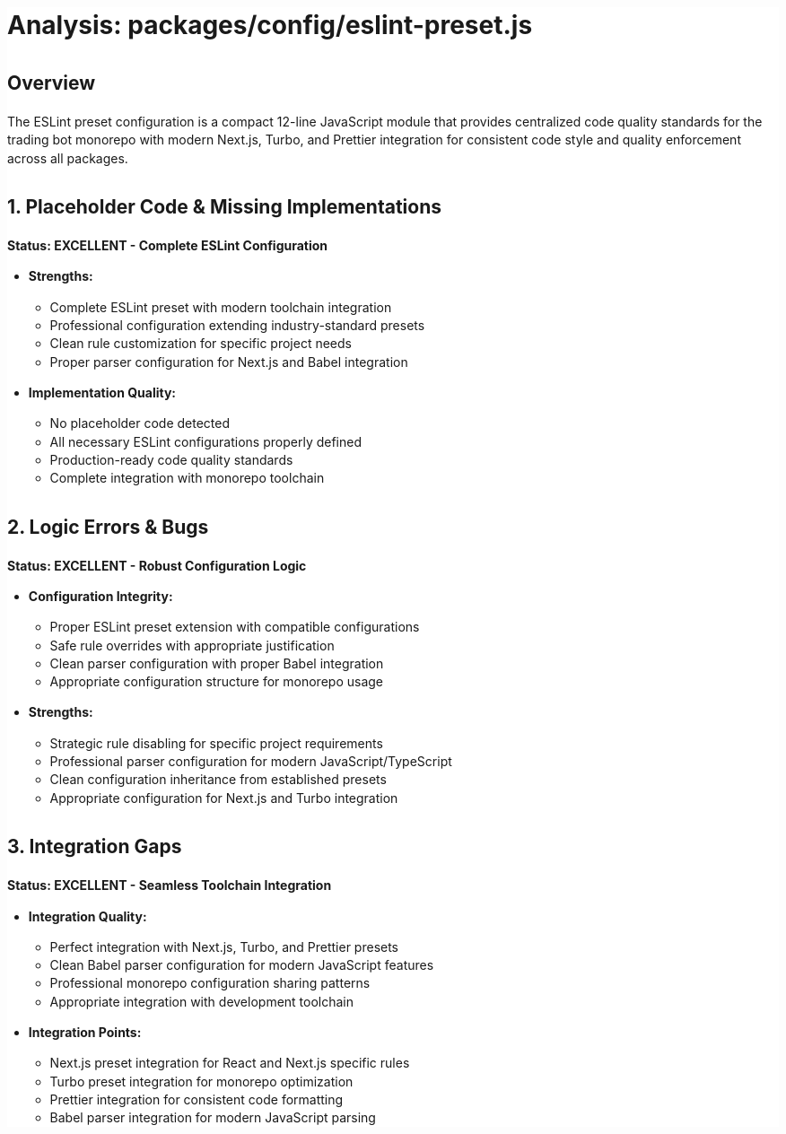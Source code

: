 # Analysis: packages/config/eslint-preset.js

## Overview
The ESLint preset configuration is a compact 12-line JavaScript module that provides centralized code quality standards for the trading bot monorepo with modern Next.js, Turbo, and Prettier integration for consistent code style and quality enforcement across all packages.

## 1. Placeholder Code & Missing Implementations

**Status: EXCELLENT - Complete ESLint Configuration**
- **Strengths:**
  - Complete ESLint preset with modern toolchain integration
  - Professional configuration extending industry-standard presets
  - Clean rule customization for specific project needs
  - Proper parser configuration for Next.js and Babel integration

- **Implementation Quality:**
  - No placeholder code detected
  - All necessary ESLint configurations properly defined
  - Production-ready code quality standards
  - Complete integration with monorepo toolchain

## 2. Logic Errors & Bugs

**Status: EXCELLENT - Robust Configuration Logic**
- **Configuration Integrity:**
  - Proper ESLint preset extension with compatible configurations
  - Safe rule overrides with appropriate justification
  - Clean parser configuration with proper Babel integration
  - Appropriate configuration structure for monorepo usage

- **Strengths:**
  - Strategic rule disabling for specific project requirements
  - Professional parser configuration for modern JavaScript/TypeScript
  - Clean configuration inheritance from established presets
  - Appropriate configuration for Next.js and Turbo integration

## 3. Integration Gaps

**Status: EXCELLENT - Seamless Toolchain Integration**
- **Integration Quality:**
  - Perfect integration with Next.js, Turbo, and Prettier presets
  - Clean Babel parser configuration for modern JavaScript features
  - Professional monorepo configuration sharing patterns
  - Appropriate integration with development toolchain

- **Integration Points:**
  - Next.js preset integration for React and Next.js specific rules
  - Turbo preset integration for monorepo optimization
  - Prettier integration for consistent code formatting
  - Babel parser integration for modern JavaScript parsing
